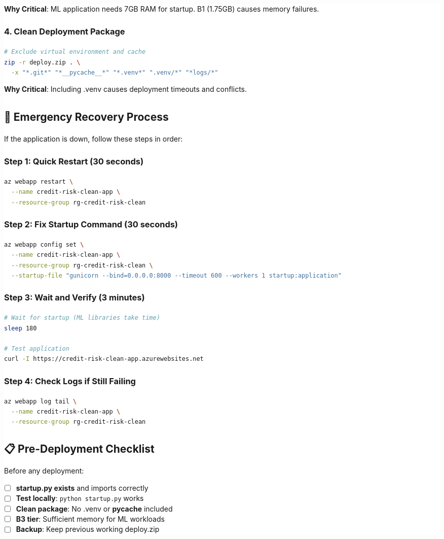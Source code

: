 **Why Critical**: ML application needs 7GB RAM for startup. B1 (1.75GB) causes memory failures.

### 4. **Clean Deployment Package**
```bash
# Exclude virtual environment and cache
zip -r deploy.zip . \
  -x "*.git*" "*__pycache__*" "*.venv*" ".venv/*" "*logs/*"
```

**Why Critical**: Including .venv causes deployment timeouts and conflicts.

## 🚨 Emergency Recovery Process

If the application is down, follow these steps in order:

### Step 1: Quick Restart (30 seconds)
```bash
az webapp restart \
  --name credit-risk-clean-app \
  --resource-group rg-credit-risk-clean
```

### Step 2: Fix Startup Command (30 seconds)
```bash
az webapp config set \
  --name credit-risk-clean-app \
  --resource-group rg-credit-risk-clean \
  --startup-file "gunicorn --bind=0.0.0.0:8000 --timeout 600 --workers 1 startup:application"
```

### Step 3: Wait and Verify (3 minutes)
```bash
# Wait for startup (ML libraries take time)
sleep 180

# Test application
curl -I https://credit-risk-clean-app.azurewebsites.net
```

### Step 4: Check Logs if Still Failing
```bash
az webapp log tail \
  --name credit-risk-clean-app \
  --resource-group rg-credit-risk-clean
```

## 📋 Pre-Deployment Checklist

Before any deployment:

- [ ] **startup.py exists** and imports correctly
- [ ] **Test locally**: `python startup.py` works
- [ ] **Clean package**: No .venv or __pycache__ included  
- [ ] **B3 tier**: Sufficient memory for ML workloads
- [ ] **Backup**: Keep previous working deploy.zip
